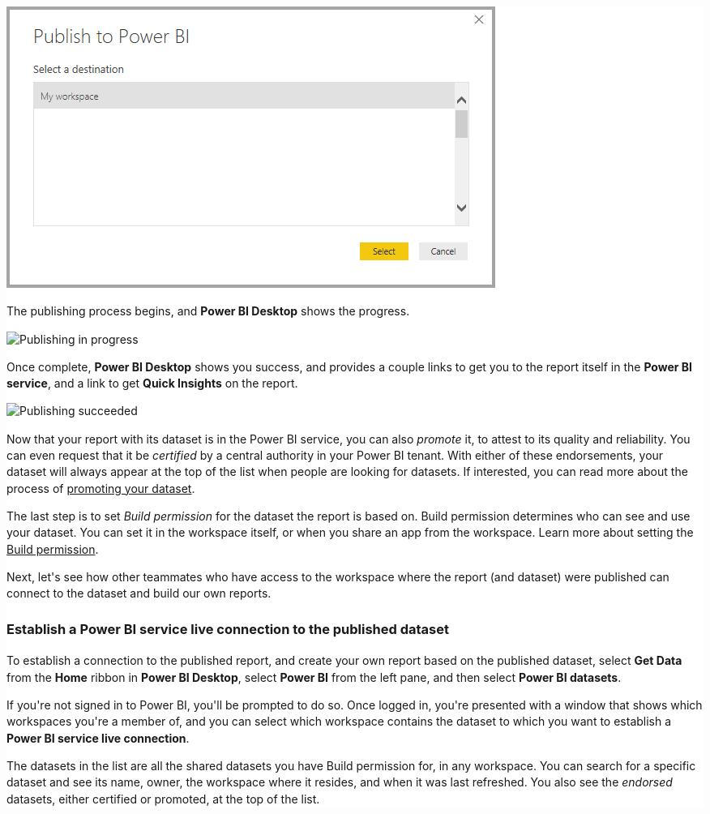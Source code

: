 ![Publish to the Power BI service](media/desktop-report-lifecycle-datasets/report-lifecycle_05.png)

The publishing process begins, and **Power BI Desktop** shows the progress.

![Publishing in progress](media/desktop-report-lifecycle-datasets/report-lifecycle_06.png)

Once complete, **Power BI Desktop** shows you success, and provides a couple links to get you to the report itself in the **Power BI service**, and a link to get **Quick Insights** on the report.

![Publishing succeeded](media/desktop-report-lifecycle-datasets/report-lifecycle_07.png)

Now that your report with its dataset is in the Power BI service, you can also *promote* it, to attest to its quality and reliability. You can even request that it be *certified* by a central authority in your Power BI tenant. With either of these endorsements, your dataset will always appear at the top of the list when people are looking for datasets. If interested, you can read more about the process of [promoting your dataset](service-datasets-promote.md). 

The last step is to set *Build permission* for the dataset the report is based on. Build permission determines who can see and use your dataset. You can set it in the workspace itself, or when you share an app from the workspace. Learn more about setting the [Build permission](service-datasets-build-permissions.md).

Next, let's see how other teammates who have access to the workspace where the report (and dataset) were published can connect to the dataset and build our own reports.

### Establish a Power BI service live connection to the published dataset
To establish a connection to the published report, and create your own report based on the published dataset, select **Get Data** from the **Home** ribbon in **Power BI Desktop**, select **Power BI** from the left pane, and then select **Power BI datasets**.

If you're not signed in to Power BI, you'll be prompted to do so. Once logged in, you're presented with a window that shows which workspaces you're a member of, and you can select which workspace contains the dataset to which you want to establish a **Power BI service live connection**.

The datasets in the list are all the shared datasets you have Build permission for, in any workspace. You can search for a specific dataset and see its name, owner, the workspace where it resides, and when it was last refreshed. You also see the *endorsed* datasets, either certified or promoted, at the top of the list. 
